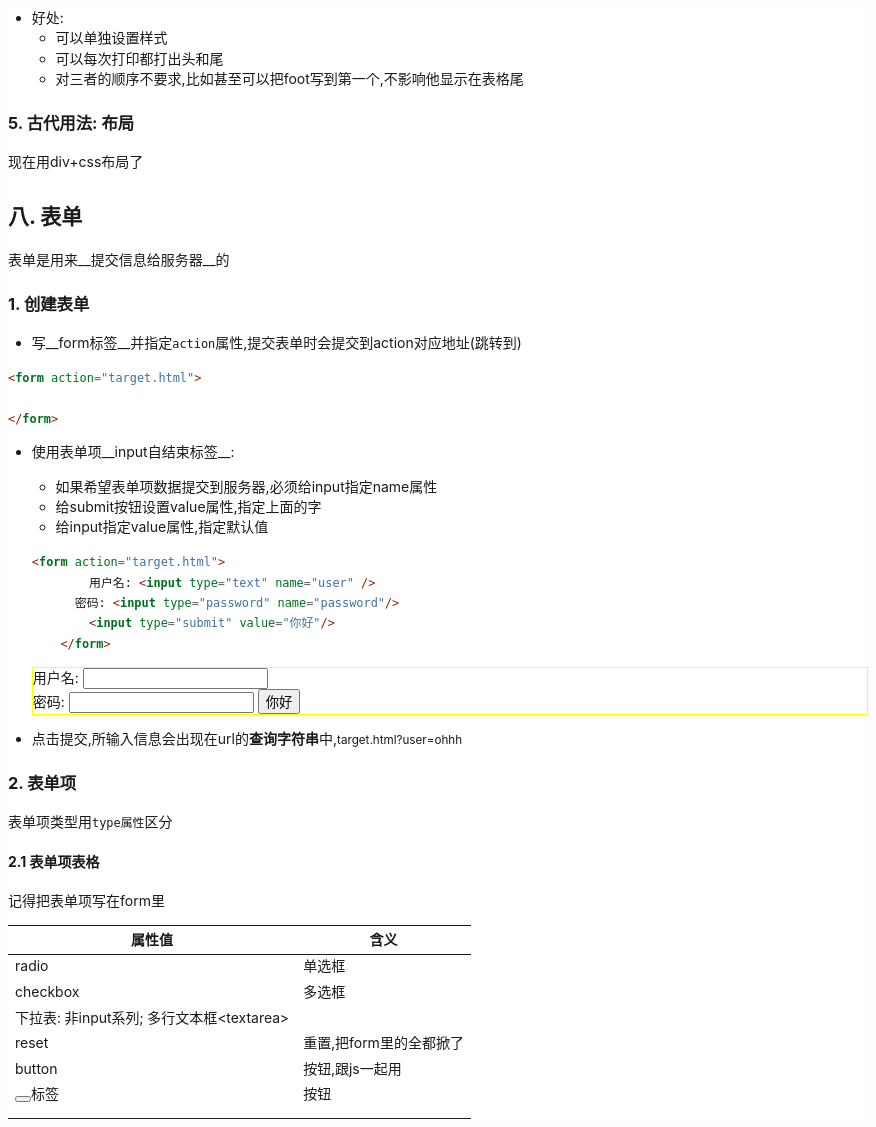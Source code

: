 * 好处:
  * 可以单独设置样式
  * 可以每次打印都打出头和尾
  * 对三者的顺序不要求,比如甚至可以把foot写到第一个,不影响他显示在表格尾

### 5. 古代用法: 布局

现在用div+css布局了

## 八. 表单

表单是用来__提交信息给服务器__的

### 1. 创建表单

* 写__form标签__并指定`action`属性,提交表单时会提交到action对应地址(跳转到)

```html
<form action="target.html">

</form>
```

* 使用表单项__input自结束标签__:

  * 如果希望表单项数据提交到服务器,必须给input指定name属性
  * 给submit按钮设置value属性,指定上面的字
  * 给input指定value属性,指定默认值

  ```html
  <form action="target.html">
          用户名: <input type="text" name="user" />
      	密码: <input type="password" name="password"/>
          <input type="submit" value="你好"/>
      </form>
  ```

  <form action="target.html" style="border:yellow 1px solid">
          用户名: <input type="text" /><br/>
      密码: <input type="password" name="password"/>
          <input type="submit" value="你好"/>
      </form>

* 点击提交,所输入信息会出现在url的**查询字符串**中,<small>target.html?user=ohhh</small>

### 2. 表单项

表单项类型用`type属性`区分

#### 2.1 表单项表格

记得把表单项写在form里

| 属性值                                     | 含义                    |
| ------------------------------------------ | ----------------------- |
| radio                                      | 单选框                  |
| checkbox                                   | 多选框                  |
| 下拉表: 非input系列; 多行文本框<textarea\> |                         |
| reset                                      | 重置,把form里的全都掀了 |
| button                                     | 按钮,跟js一起用         |
| <button></button>标签                      | 按钮                    |
|                                            |                         |
|                                            |                         |